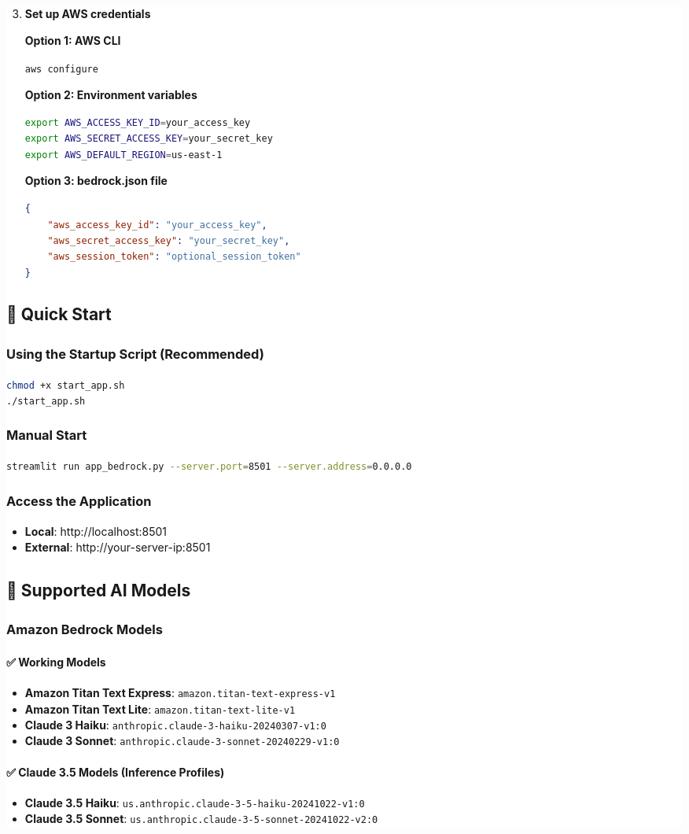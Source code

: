 3. **Set up AWS credentials**

   **Option 1: AWS CLI**
   ```bash
   aws configure
   ```

   **Option 2: Environment variables**
   ```bash
   export AWS_ACCESS_KEY_ID=your_access_key
   export AWS_SECRET_ACCESS_KEY=your_secret_key
   export AWS_DEFAULT_REGION=us-east-1
   ```

   **Option 3: bedrock.json file**
   ```json
   {
       "aws_access_key_id": "your_access_key",
       "aws_secret_access_key": "your_secret_key",
       "aws_session_token": "optional_session_token"
   }
   ```

## 🚀 Quick Start

### Using the Startup Script (Recommended)
```bash
chmod +x start_app.sh
./start_app.sh
```

### Manual Start
```bash
streamlit run app_bedrock.py --server.port=8501 --server.address=0.0.0.0
```

### Access the Application
- **Local**: http://localhost:8501
- **External**: http://your-server-ip:8501

## 🤖 Supported AI Models

### Amazon Bedrock Models

#### ✅ Working Models
- **Amazon Titan Text Express**: `amazon.titan-text-express-v1`
- **Amazon Titan Text Lite**: `amazon.titan-text-lite-v1`
- **Claude 3 Haiku**: `anthropic.claude-3-haiku-20240307-v1:0`
- **Claude 3 Sonnet**: `anthropic.claude-3-sonnet-20240229-v1:0`

#### ✅ Claude 3.5 Models (Inference Profiles)
- **Claude 3.5 Haiku**: `us.anthropic.claude-3-5-haiku-20241022-v1:0`
- **Claude 3.5 Sonnet**: `us.anthropic.claude-3-5-sonnet-20241022-v2:0`
